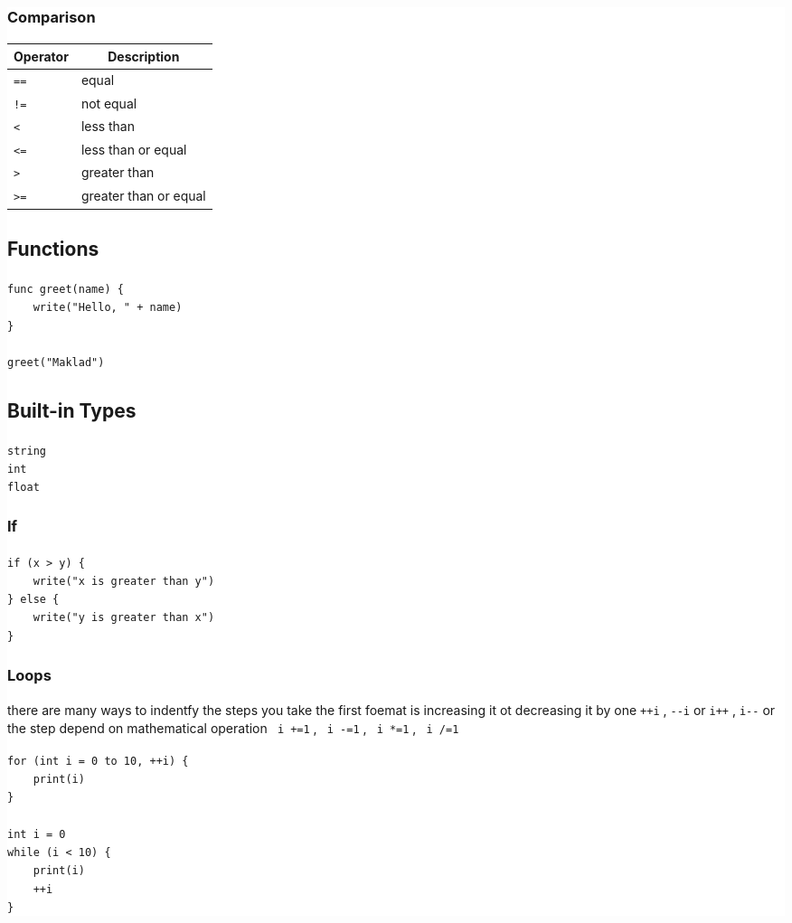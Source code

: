 
### Comparison
|Operator|Description|
|--------|-----------|
|`==`|equal|
|`!=`|not equal|
|`<`|less than|
|`<=`|less than or equal|
|`>`|greater than|
|`>=`|greater than or equal|



## Functions
```Maklad
func greet(name) {
    write("Hello, " + name)
}

greet("Maklad")
```


## Built-in Types
```Maklad
string
int
float
```


### If
```Maklad
if (x > y) {
    write("x is greater than y")
} else {
    write("y is greater than x")
}

```

### Loops
there are many ways to indentfy the steps you take the first foemat is increasing it ot decreasing it by one  `++i` , `--i` or `i++` , `i--` or the step depend on mathematical operation ` i +=1` ,  ` i -=1` , ` i *=1` , ` i /=1` 
```Maklad
for (int i = 0 to 10, ++i) {
    print(i)
}

int i = 0
while (i < 10) {
    print(i)
    ++i
}

```
